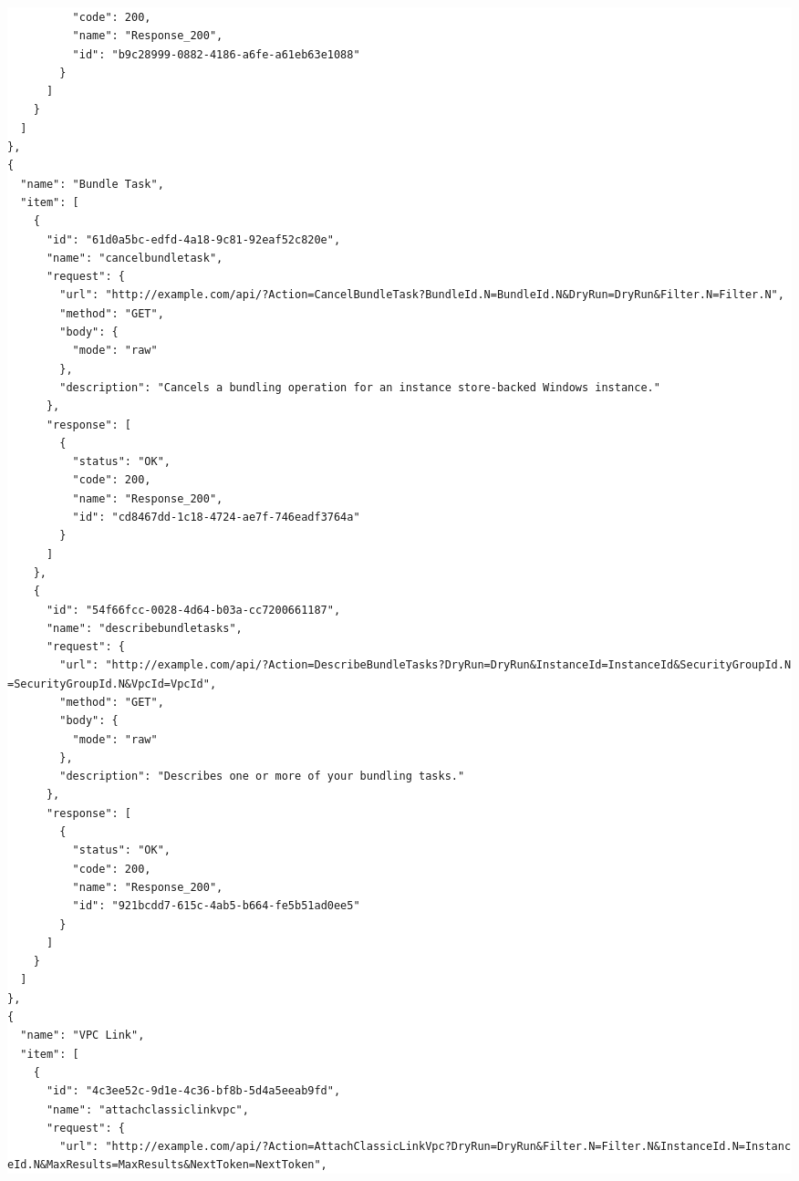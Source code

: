               "code": 200,
              "name": "Response_200",
              "id": "b9c28999-0882-4186-a6fe-a61eb63e1088"
            }
          ]
        }
      ]
    },
    {
      "name": "Bundle Task",
      "item": [
        {
          "id": "61d0a5bc-edfd-4a18-9c81-92eaf52c820e",
          "name": "cancelbundletask",
          "request": {
            "url": "http://example.com/api/?Action=CancelBundleTask?BundleId.N=BundleId.N&DryRun=DryRun&Filter.N=Filter.N",
            "method": "GET",
            "body": {
              "mode": "raw"
            },
            "description": "Cancels a bundling operation for an instance store-backed Windows instance."
          },
          "response": [
            {
              "status": "OK",
              "code": 200,
              "name": "Response_200",
              "id": "cd8467dd-1c18-4724-ae7f-746eadf3764a"
            }
          ]
        },
        {
          "id": "54f66fcc-0028-4d64-b03a-cc7200661187",
          "name": "describebundletasks",
          "request": {
            "url": "http://example.com/api/?Action=DescribeBundleTasks?DryRun=DryRun&InstanceId=InstanceId&SecurityGroupId.N=SecurityGroupId.N&VpcId=VpcId",
            "method": "GET",
            "body": {
              "mode": "raw"
            },
            "description": "Describes one or more of your bundling tasks."
          },
          "response": [
            {
              "status": "OK",
              "code": 200,
              "name": "Response_200",
              "id": "921bcdd7-615c-4ab5-b664-fe5b51ad0ee5"
            }
          ]
        }
      ]
    },
    {
      "name": "VPC Link",
      "item": [
        {
          "id": "4c3ee52c-9d1e-4c36-bf8b-5d4a5eeab9fd",
          "name": "attachclassiclinkvpc",
          "request": {
            "url": "http://example.com/api/?Action=AttachClassicLinkVpc?DryRun=DryRun&Filter.N=Filter.N&InstanceId.N=InstanceId.N&MaxResults=MaxResults&NextToken=NextToken",